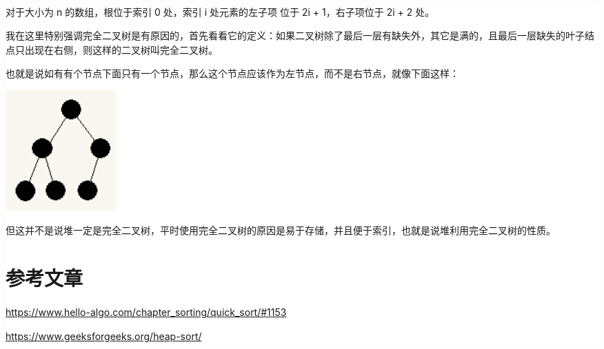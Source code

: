 对于大小为 n 的数组，根位于索引 0 处，索引 i 处元素的左子项 位于 2i + 1，右子项位于 2i + 2 处。

我在这里特别强调完全二叉树是有原因的，首先看看它的定义：如果二叉树除了最后一层有缺失外，其它是满的，且最后一层缺失的叶子结点只出现在右侧，则这样的二叉树叫完全二叉树。

也就是说如有有个节点下面只有一个节点，那么这个节点应该作为左节点，而不是右节点，就像下面这样：

![image-20250201135226600](三大经典排序.assets/image-20250201135226600.png)

但这并不是说堆一定是完全二叉树，平时使用完全二叉树的原因是易于存储，并且便于索引，也就是说堆利用完全二叉树的性质。

# 参考文章

https://www.hello-algo.com/chapter_sorting/quick_sort/#1153

https://www.geeksforgeeks.org/heap-sort/
